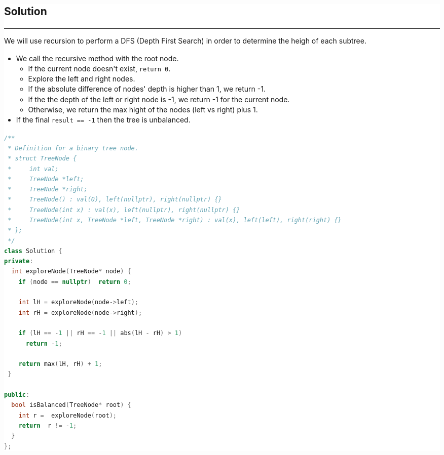 ## Solution
---
We will use recursion to perform a DFS (Depth First Search) in order to determine the heigh of each subtree.
  - We call the recursive method with the root node.
    - If the current node doesn't exist, `return 0`.
    - Explore the left and right nodes.
    - If the absolute difference of nodes' depth is higher than 1, we return -1.
    - If the the depth of the left or right node is -1, we return -1 for the current node.
    - Otherwise, we return the max hight of the nodes (left vs right) plus 1.  
  - If the final `result == -1` then the tree is unbalanced.  
    
```c++
/**
 * Definition for a binary tree node.
 * struct TreeNode {
 *     int val;
 *     TreeNode *left;
 *     TreeNode *right;
 *     TreeNode() : val(0), left(nullptr), right(nullptr) {}
 *     TreeNode(int x) : val(x), left(nullptr), right(nullptr) {}
 *     TreeNode(int x, TreeNode *left, TreeNode *right) : val(x), left(left), right(right) {}
 * };
 */
class Solution {
private:
  int exploreNode(TreeNode* node) {
    if (node == nullptr)  return 0;

    int lH = exploreNode(node->left);
    int rH = exploreNode(node->right);
  
    if (lH == -1 || rH == -1 || abs(lH - rH) > 1) 
      return -1;

    return max(lH, rH) + 1;
 }

public:
  bool isBalanced(TreeNode* root) {
    int r =  exploreNode(root); 
    return  r != -1;
  }
};
```
